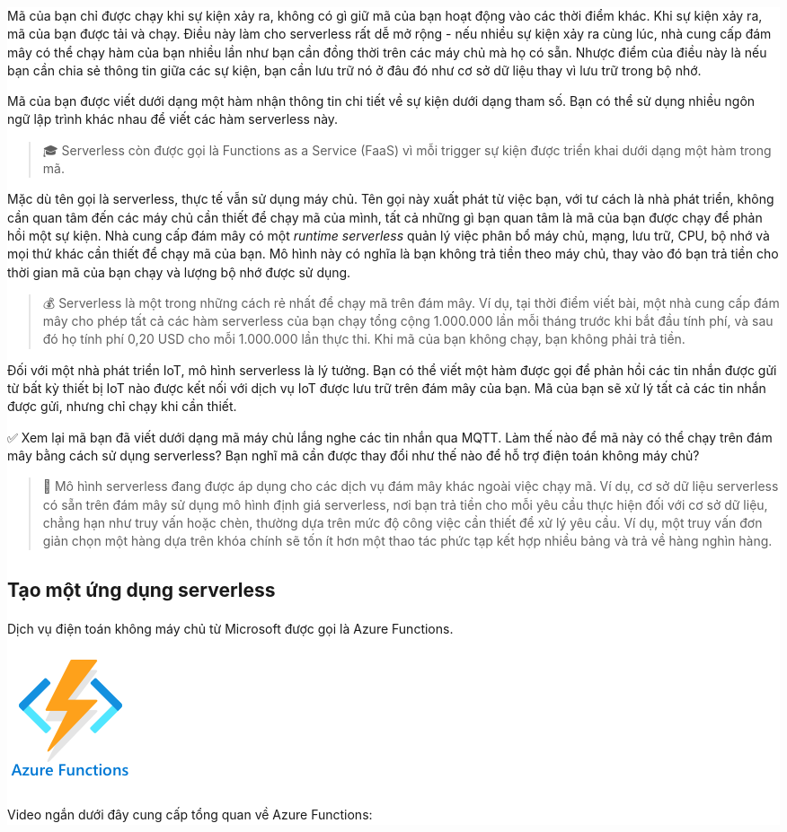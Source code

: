 Mã của bạn chỉ được chạy khi sự kiện xảy ra, không có gì giữ mã của bạn hoạt động vào các thời điểm khác. Khi sự kiện xảy ra, mã của bạn được tải và chạy. Điều này làm cho serverless rất dễ mở rộng - nếu nhiều sự kiện xảy ra cùng lúc, nhà cung cấp đám mây có thể chạy hàm của bạn nhiều lần như bạn cần đồng thời trên các máy chủ mà họ có sẵn. Nhược điểm của điều này là nếu bạn cần chia sẻ thông tin giữa các sự kiện, bạn cần lưu trữ nó ở đâu đó như cơ sở dữ liệu thay vì lưu trữ trong bộ nhớ.

Mã của bạn được viết dưới dạng một hàm nhận thông tin chi tiết về sự kiện dưới dạng tham số. Bạn có thể sử dụng nhiều ngôn ngữ lập trình khác nhau để viết các hàm serverless này.

> 🎓 Serverless còn được gọi là Functions as a Service (FaaS) vì mỗi trigger sự kiện được triển khai dưới dạng một hàm trong mã.

Mặc dù tên gọi là serverless, thực tế vẫn sử dụng máy chủ. Tên gọi này xuất phát từ việc bạn, với tư cách là nhà phát triển, không cần quan tâm đến các máy chủ cần thiết để chạy mã của mình, tất cả những gì bạn quan tâm là mã của bạn được chạy để phản hồi một sự kiện. Nhà cung cấp đám mây có một *runtime serverless* quản lý việc phân bổ máy chủ, mạng, lưu trữ, CPU, bộ nhớ và mọi thứ khác cần thiết để chạy mã của bạn. Mô hình này có nghĩa là bạn không trả tiền theo máy chủ, thay vào đó bạn trả tiền cho thời gian mã của bạn chạy và lượng bộ nhớ được sử dụng.

> 💰 Serverless là một trong những cách rẻ nhất để chạy mã trên đám mây. Ví dụ, tại thời điểm viết bài, một nhà cung cấp đám mây cho phép tất cả các hàm serverless của bạn chạy tổng cộng 1.000.000 lần mỗi tháng trước khi bắt đầu tính phí, và sau đó họ tính phí 0,20 USD cho mỗi 1.000.000 lần thực thi. Khi mã của bạn không chạy, bạn không phải trả tiền.

Đối với một nhà phát triển IoT, mô hình serverless là lý tưởng. Bạn có thể viết một hàm được gọi để phản hồi các tin nhắn được gửi từ bất kỳ thiết bị IoT nào được kết nối với dịch vụ IoT được lưu trữ trên đám mây của bạn. Mã của bạn sẽ xử lý tất cả các tin nhắn được gửi, nhưng chỉ chạy khi cần thiết.

✅ Xem lại mã bạn đã viết dưới dạng mã máy chủ lắng nghe các tin nhắn qua MQTT. Làm thế nào để mã này có thể chạy trên đám mây bằng cách sử dụng serverless? Bạn nghĩ mã cần được thay đổi như thế nào để hỗ trợ điện toán không máy chủ?

> 💁 Mô hình serverless đang được áp dụng cho các dịch vụ đám mây khác ngoài việc chạy mã. Ví dụ, cơ sở dữ liệu serverless có sẵn trên đám mây sử dụng mô hình định giá serverless, nơi bạn trả tiền cho mỗi yêu cầu thực hiện đối với cơ sở dữ liệu, chẳng hạn như truy vấn hoặc chèn, thường dựa trên mức độ công việc cần thiết để xử lý yêu cầu. Ví dụ, một truy vấn đơn giản chọn một hàng dựa trên khóa chính sẽ tốn ít hơn một thao tác phức tạp kết hợp nhiều bảng và trả về hàng nghìn hàng.

## Tạo một ứng dụng serverless

Dịch vụ điện toán không máy chủ từ Microsoft được gọi là Azure Functions.

![Logo Azure Functions](../../../../../translated_images/azure-functions-logo.1cfc8e3204c9c44aaf80fcf406fc8544d80d7f00f8d3e8ed6fed764563e17564.vi.png)

Video ngắn dưới đây cung cấp tổng quan về Azure Functions:
